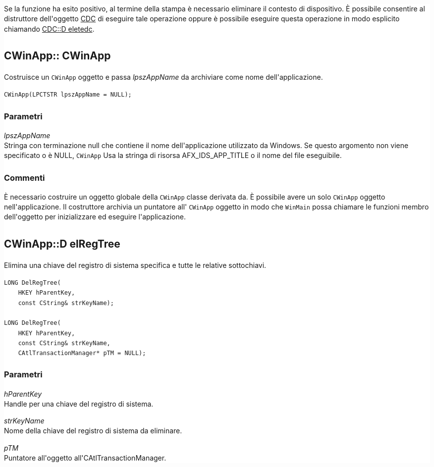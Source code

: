 Se la funzione ha esito positivo, al termine della stampa è necessario eliminare il contesto di dispositivo. È possibile consentire al distruttore dell'oggetto [CDC](../../mfc/reference/cdc-class.md) di eseguire tale operazione oppure è possibile eseguire questa operazione in modo esplicito chiamando [CDC::D eletedc](../../mfc/reference/cdc-class.md#deletedc).

## <a name="cwinappcwinapp"></a><a name="cwinapp"></a> CWinApp:: CWinApp

Costruisce un `CWinApp` oggetto e passa *lpszAppName* da archiviare come nome dell'applicazione.

```
CWinApp(LPCTSTR lpszAppName = NULL);
```

### <a name="parameters"></a>Parametri

*lpszAppName*<br/>
Stringa con terminazione null che contiene il nome dell'applicazione utilizzato da Windows. Se questo argomento non viene specificato o è NULL, `CWinApp` Usa la stringa di risorsa AFX_IDS_APP_TITLE o il nome del file eseguibile.

### <a name="remarks"></a>Commenti

È necessario costruire un oggetto globale della `CWinApp` classe derivata da. È possibile avere un solo `CWinApp` oggetto nell'applicazione. Il costruttore archivia un puntatore all' `CWinApp` oggetto in modo che `WinMain` possa chiamare le funzioni membro dell'oggetto per inizializzare ed eseguire l'applicazione.

## <a name="cwinappdelregtree"></a><a name="delregtree"></a> CWinApp::D elRegTree

Elimina una chiave del registro di sistema specifica e tutte le relative sottochiavi.

```
LONG DelRegTree(
    HKEY hParentKey,
    const CString& strKeyName);

LONG DelRegTree(
    HKEY hParentKey,
    const CString& strKeyName,
    CAtlTransactionManager* pTM = NULL);
```

### <a name="parameters"></a>Parametri

*hParentKey*<br/>
Handle per una chiave del registro di sistema.

*strKeyName*<br/>
Nome della chiave del registro di sistema da eliminare.

*pTM*<br/>
Puntatore all'oggetto all'CAtlTransactionManager.
